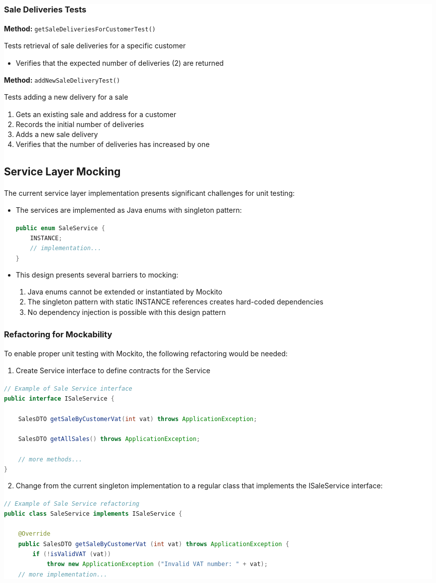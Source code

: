 ### Sale Deliveries Tests

**Method:** `getSaleDeliveriesForCustomerTest()`

Tests retrieval of sale deliveries for a specific customer
- Verifies that the expected number of deliveries (2) are returned

**Method:** `addNewSaleDeliveryTest()`

Tests adding a new delivery for a sale
1. Gets an existing sale and address for a customer
2. Records the initial number of deliveries
3. Adds a new sale delivery
4. Verifies that the number of deliveries has increased by one

## Service Layer Mocking

The current service layer implementation presents significant challenges for unit testing:

- The services are implemented as Java enums with singleton pattern:
  ```java
  public enum SaleService {
      INSTANCE;
      // implementation...
  }
  ```

- This design presents several barriers to mocking:
  1. Java enums cannot be extended or instantiated by Mockito
  2. The singleton pattern with static INSTANCE references creates hard-coded dependencies
  3. No dependency injection is possible with this design pattern

### Refactoring for Mockability

To enable proper unit testing with Mockito, the following refactoring would be needed:

1. Create Service interface to define contracts for the Service

```java
// Example of Sale Service interface
public interface ISaleService {

    SalesDTO getSaleByCustomerVat(int vat) throws ApplicationException;

    SalesDTO getAllSales() throws ApplicationException;

    // more methods...
}
```
    

2. Change from the current singleton implementation to a regular class that implements the ISaleService interface:
```java
// Example of Sale Service refactoring
public class SaleService implements ISaleService {

    @Override
    public SalesDTO getSaleByCustomerVat (int vat) throws ApplicationException {
		if (!isValidVAT (vat))
			throw new ApplicationException ("Invalid VAT number: " + vat);
    // more implementation...
```
